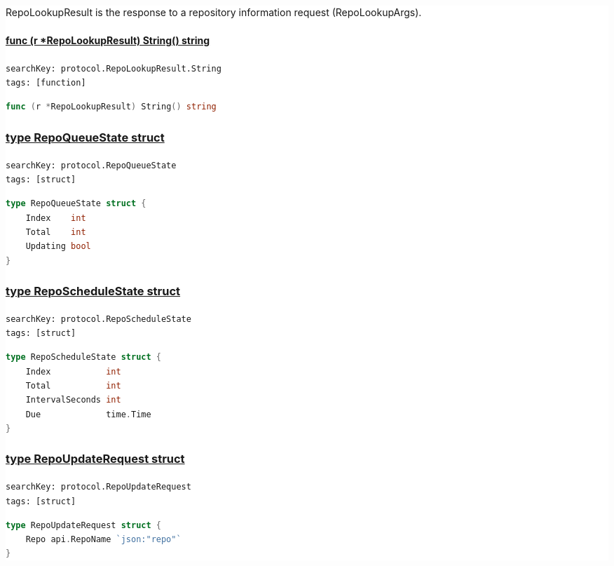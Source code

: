 RepoLookupResult is the response to a repository information request (RepoLookupArgs). 

#### <a id="RepoLookupResult.String" href="#RepoLookupResult.String">func (r *RepoLookupResult) String() string</a>

```
searchKey: protocol.RepoLookupResult.String
tags: [function]
```

```Go
func (r *RepoLookupResult) String() string
```

### <a id="RepoQueueState" href="#RepoQueueState">type RepoQueueState struct</a>

```
searchKey: protocol.RepoQueueState
tags: [struct]
```

```Go
type RepoQueueState struct {
	Index    int
	Total    int
	Updating bool
}
```

### <a id="RepoScheduleState" href="#RepoScheduleState">type RepoScheduleState struct</a>

```
searchKey: protocol.RepoScheduleState
tags: [struct]
```

```Go
type RepoScheduleState struct {
	Index           int
	Total           int
	IntervalSeconds int
	Due             time.Time
}
```

### <a id="RepoUpdateRequest" href="#RepoUpdateRequest">type RepoUpdateRequest struct</a>

```
searchKey: protocol.RepoUpdateRequest
tags: [struct]
```

```Go
type RepoUpdateRequest struct {
	Repo api.RepoName `json:"repo"`
}
```
